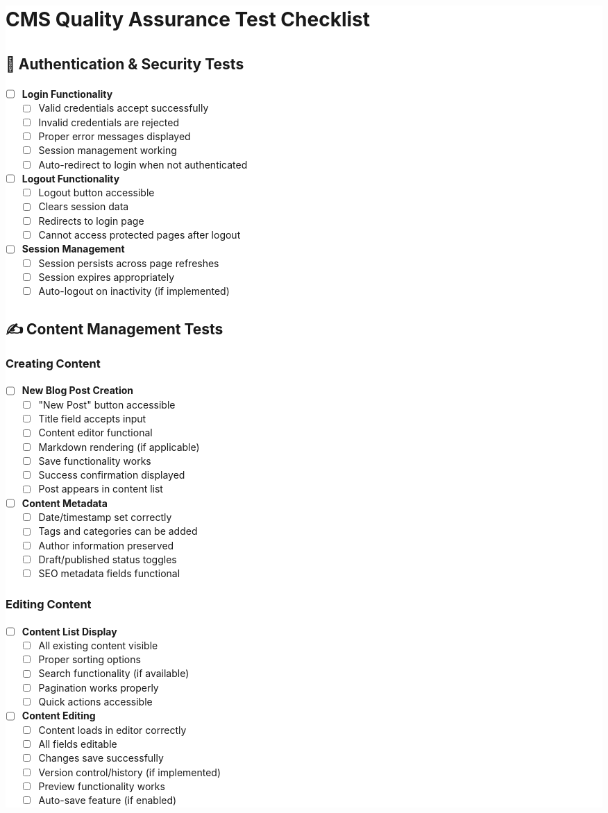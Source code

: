 # CMS Quality Assurance Test Checklist

## 🔐 Authentication & Security Tests
- [ ] **Login Functionality**
  - [ ] Valid credentials accept successfully
  - [ ] Invalid credentials are rejected
  - [ ] Proper error messages displayed
  - [ ] Session management working
  - [ ] Auto-redirect to login when not authenticated

- [ ] **Logout Functionality** 
  - [ ] Logout button accessible
  - [ ] Clears session data
  - [ ] Redirects to login page
  - [ ] Cannot access protected pages after logout

- [ ] **Session Management**
  - [ ] Session persists across page refreshes
  - [ ] Session expires appropriately
  - [ ] Auto-logout on inactivity (if implemented)

## ✍️ Content Management Tests

### Creating Content
- [ ] **New Blog Post Creation**
  - [ ] "New Post" button accessible
  - [ ] Title field accepts input
  - [ ] Content editor functional
  - [ ] Markdown rendering (if applicable)
  - [ ] Save functionality works
  - [ ] Success confirmation displayed
  - [ ] Post appears in content list

- [ ] **Content Metadata**
  - [ ] Date/timestamp set correctly
  - [ ] Tags and categories can be added
  - [ ] Author information preserved
  - [ ] Draft/published status toggles
  - [ ] SEO metadata fields functional

### Editing Content
- [ ] **Content List Display**
  - [ ] All existing content visible
  - [ ] Proper sorting options
  - [ ] Search functionality (if available)
  - [ ] Pagination works properly
  - [ ] Quick actions accessible

- [ ] **Content Editing**
  - [ ] Content loads in editor correctly
  - [ ] All fields editable
  - [ ] Changes save successfully
  - [ ] Version control/history (if implemented)
  - [ ] Preview functionality works
  - [ ] Auto-save feature (if enabled)
